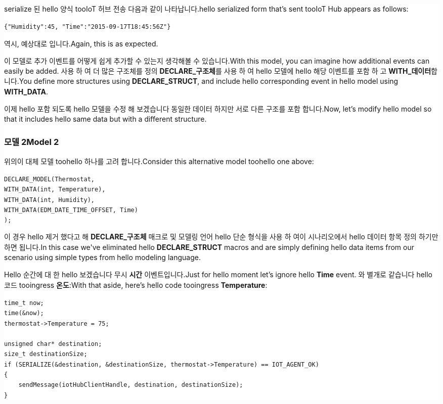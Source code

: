 <span data-ttu-id="eeee1-213">serialize 된 hello 양식 tooIoT 허브 전송 다음과 같이 나타납니다.</span><span class="sxs-lookup"><span data-stu-id="eeee1-213">hello serialized form that’s sent tooIoT Hub appears as follows:</span></span>

```
{"Humidity":45, "Time":"2015-09-17T18:45:56Z"}
```

<span data-ttu-id="eeee1-214">역시, 예상대로 입니다.</span><span class="sxs-lookup"><span data-stu-id="eeee1-214">Again, this is as expected.</span></span>

<span data-ttu-id="eeee1-215">이 모델로 추가 이벤트를 어떻게 쉽게 추가할 수 있는지 생각해볼 수 있습니다.</span><span class="sxs-lookup"><span data-stu-id="eeee1-215">With this model, you can imagine how additional events can easily be added.</span></span> <span data-ttu-id="eeee1-216">사용 하 여 더 많은 구조체를 정의 **DECLARE\_구조체**를 사용 하 여 hello 모델에 hello 해당 이벤트를 포함 하 고 **WITH\_데이터**합니다.</span><span class="sxs-lookup"><span data-stu-id="eeee1-216">You define more structures using **DECLARE\_STRUCT**, and include hello corresponding event in hello model using **WITH\_DATA**.</span></span>

<span data-ttu-id="eeee1-217">이제 hello 포함 되도록 hello 모델을 수정 해 보겠습니다 동일한 데이터 하지만 서로 다른 구조를 포함 합니다.</span><span class="sxs-lookup"><span data-stu-id="eeee1-217">Now, let’s modify hello model so that it includes hello same data but with a different structure.</span></span>

### <a name="model-2"></a><span data-ttu-id="eeee1-218">모델 2</span><span class="sxs-lookup"><span data-stu-id="eeee1-218">Model 2</span></span>
<span data-ttu-id="eeee1-219">위의이 대체 모델 toohello 하나를 고려 합니다.</span><span class="sxs-lookup"><span data-stu-id="eeee1-219">Consider this alternative model toohello one above:</span></span>

```
DECLARE_MODEL(Thermostat,
WITH_DATA(int, Temperature),
WITH_DATA(int, Humidity),
WITH_DATA(EDM_DATE_TIME_OFFSET, Time)
);
```

<span data-ttu-id="eeee1-220">이 경우 hello 제거 했다고 해 **DECLARE\_구조체** 매크로 및 모델링 언어 hello 단순 형식을 사용 하 여이 시나리오에서 hello 데이터 항목 정의 하기만 하면 됩니다.</span><span class="sxs-lookup"><span data-stu-id="eeee1-220">In this case we've eliminated hello **DECLARE\_STRUCT** macros and are simply defining hello data items from our scenario using simple types from hello modeling language.</span></span>

<span data-ttu-id="eeee1-221">Hello 순간에 대 한 hello 보겠습니다 무시 **시간** 이벤트입니다.</span><span class="sxs-lookup"><span data-stu-id="eeee1-221">Just for hello moment let’s ignore hello **Time** event.</span></span> <span data-ttu-id="eeee1-222">와 별개로 같습니다 hello 코드 tooingress **온도**:</span><span class="sxs-lookup"><span data-stu-id="eeee1-222">With that aside, here’s hello code tooingress **Temperature**:</span></span>

```
time_t now;
time(&now);
thermostat->Temperature = 75;

unsigned char* destination;
size_t destinationSize;
if (SERIALIZE(&destination, &destinationSize, thermostat->Temperature) == IOT_AGENT_OK)
{
    sendMessage(iotHubClientHandle, destination, destinationSize);
}
```
